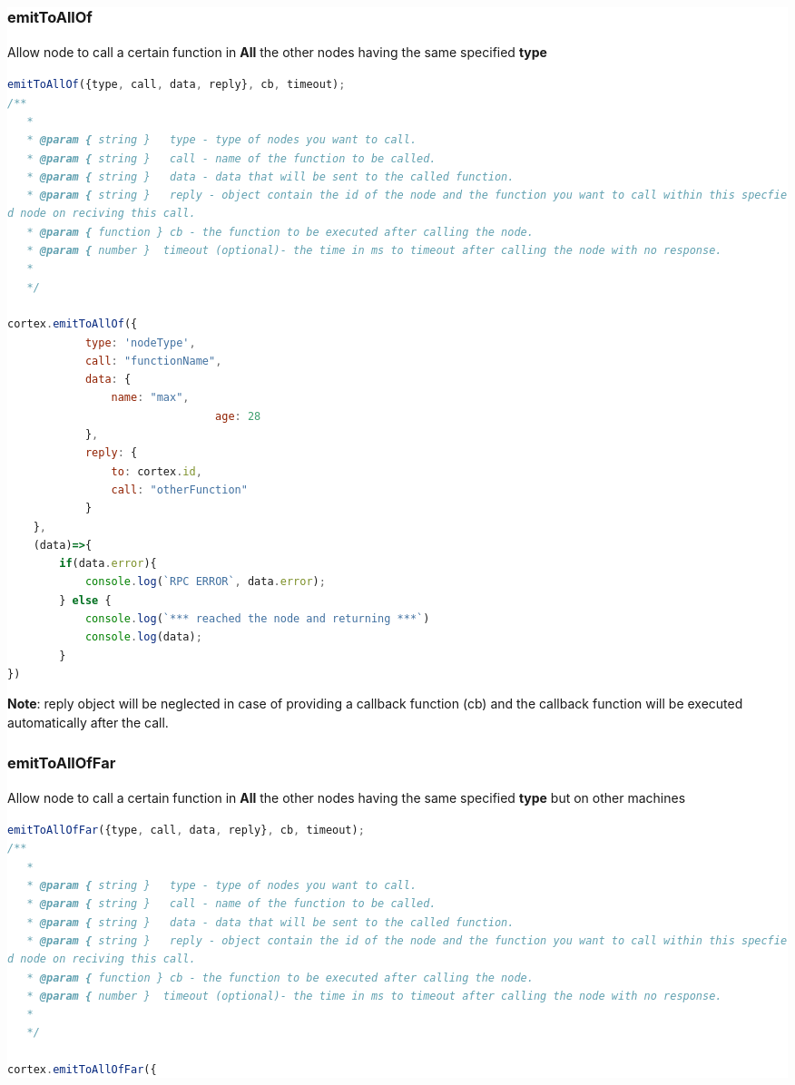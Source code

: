 ### emitToAllOf

Allow node to call a certain function in **All** the other nodes having the same specified **type**

```jsx
emitToAllOf({type, call, data, reply}, cb, timeout);
/**
   * 
   * @param { string }   type - type of nodes you want to call.
   * @param { string }   call - name of the function to be called.
   * @param { string }   data - data that will be sent to the called function.
   * @param { string }   reply - object contain the id of the node and the function you want to call within this specfied node on reciving this call.
   * @param { function } cb - the function to be executed after calling the node. 
   * @param { number }  timeout (optional)- the time in ms to timeout after calling the node with no response. 
   * 
   */

cortex.emitToAllOf({
            type: 'nodeType',
            call: "functionName",
            data: {
                name: "max",
								age: 28
            },
            reply: {
                to: cortex.id,
                call: "otherFunction"
            }
    }, 
    (data)=>{
        if(data.error){
            console.log(`RPC ERROR`, data.error);
        } else {
            console.log(`*** reached the node and returning ***`)
            console.log(data);
        }
})
```

**Note**: reply object will be neglected in case of providing a callback function (cb) and the callback function will be executed automatically after the call.  

### emitToAllOfFar

Allow node to call a certain function in **All** the other nodes having the same specified **type** but on other machines

```jsx
emitToAllOfFar({type, call, data, reply}, cb, timeout);
/**
   * 
   * @param { string }   type - type of nodes you want to call.
   * @param { string }   call - name of the function to be called.
   * @param { string }   data - data that will be sent to the called function.
   * @param { string }   reply - object contain the id of the node and the function you want to call within this specfied node on reciving this call.
   * @param { function } cb - the function to be executed after calling the node. 
   * @param { number }  timeout (optional)- the time in ms to timeout after calling the node with no response. 
   * 
   */

cortex.emitToAllOfFar({
```